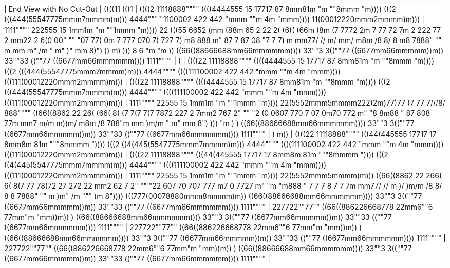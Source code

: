 | End View with No Cut-Out | ((((11 (((1       | ((((2 11118888"""" ((((4444555 15 17717 87 8mm81m "m ""8mmm "m)))) (((2 (((444(55547775mmm7mmmm)m))) 4444"""" 1100002 422 442 "mmm ""m 4m "mmm)))) 11(00012220mmm2mmmm)m)))                                                                                                                                                                                                                                                                                                  | 1111"""" 222555 15 1mm1m "m ""1mmm "m)))) 22 (((55 6652 (mm (88m 65 2 22 2( (6(( (66m (8m (7 7772 2m 7 77 72 7m 2 222 77 2 mm22 2 6(0 00" "" "07 77) 0m 7 777 070 7) 727 7) m8 888 m" 87 7 87 08 "7 7 7) m mm77/ // m/ mm/ m8m /8 8/ 8 m8 7888" "" m mm m" /m " m" )" mm 8)") )) m) ))) 8 6 "m "m )) ((66((88666688mm66mmmmmm)))) 33""3 3((""77 ((6677mm66mmmmm))m)) 33""33 ((""77 ((6677mm66mmmmmm)))) 1111""""                                                             | )                                                                                                                                                  | ((((22 11118888"""" ((((4444555 15 17717 87 8mm81m "m ""8mmm "m)))) (((2 (((444(55547775mmm7mmmm)m))) 4444"""" ((((111100002 422 442 "mmm ""m 4m "mmm)))) (((111(00012220mmm2mmmm)m)))                                                                                                                                                                                   | ((((22 11118888"""" ((((4444555 15 17717 87 8mm81m "m ""8mmm "m)))) (((2 (((444(55547775mmm7mmmm)m))) 4444"""" ((((111100002 422 442 "mmm ""m 4m "mmm)))) (((111(00012220mmm2mmmm)m)))                                                                                                                                                                                   | 1111"""" 22555 15 1mm1m "m ""1mmm "m)))) 22(5552mmm5mmmm222)2m)77)77 )7 77 7///8/ 888"""" ((66((8862 22 26( (66( 8( (7 7(7 7(7 7872 227 2 7mm2 767 2" "" "2 (0 0607 770 7 07 0m70 772 m" "8 8m88 " 87 808 77m mm7 m/m m))m/ m8m /8 788"m mm )m/m " m" mm 8") ))) "m ) ) ((66((88666688mm66mmmmmm)))) 33""3 3((""77 ((6677mm66mmmmm))m)) 33""33 ((""77 ((6677mm66mmmmmm)))) 1111"""" | ) m))                                                                                                                                                     | ((((22 11118888"""" (((44(445555 17717 17 8mm8m 81m """8mmmm ")))) (((2 ((4(445(5547775mmm7mmmm)m))) 4444"""" ((((111100002 422 442 "mmm ""m 4m "mmm)))) (((111(00012220mmm2mmmm)m)))                                                                                                                                                                                      | ((((22 11118888"""" (((44(445555 17717 17 8mm8m 81m """8mmmm ")))) (((2 ((4(445(5547775mmm7mmmm)m))) 4444"""" ((((111100002 422 442 "mmm ""m 4m "mmm)))) (((111(00012220mmm2mmmm)m)))                                                                                                                                                                                      | 1111"""" 22555 15 1mm1m "m ""1mmm "m)))) 22(5552mmm5mmmm)m))) ((66((8862 22 266( 6( 8(7 77 78(72 27 272 22 mm2 62 7 2" "" "22 607 70 707 777 m7 0 7727 m" "m "m888 " 7 7 7 8 7 7 7m mm77/ // m )/ )m/m /8 8/ 8 8 7888" "" m )m" /m """ )m 8")))) (((777(00078880mmm8mmmm)m)) ((66((88666688mm66mmmmmm)))) 33""3 3((""77 ((6677mm66mmmmm))m)) 33""33 ((""77 ((6677mm66mmmmmm)))) 1111"""" | 227722""77"" ((66((886226668778 22mm6""6 77mm"m "mm))m)) ) ((66((88666688mm66mmmmmm)))) 33""3 3((""77 ((6677mm66mmmmm))m)) 33""33 ((""77 ((6677mm66mmmmmm)))) 1111""""          | 227722""77"" ((66((886226668778 22mm6""6 77mm"m "mm))m)) ) ((66((88666688mm66mmmmmm)))) 33""3 3((""77 ((6677mm66mmmmm))m)) 33""33 ((""77 ((6677mm66mmmmmm)))) 1111""""          | 227722""77"" ((66((886226668778 22mm6""6 77mm"m "mm))m)) ) ((66((88666688mm66mmmmmm)))) 33""3 3((""77 ((6677mm66mmmmm))m)) 33""33 ((""77 ((6677mm66mmmmmm)))) 1111""""                                                                                                                                                      |